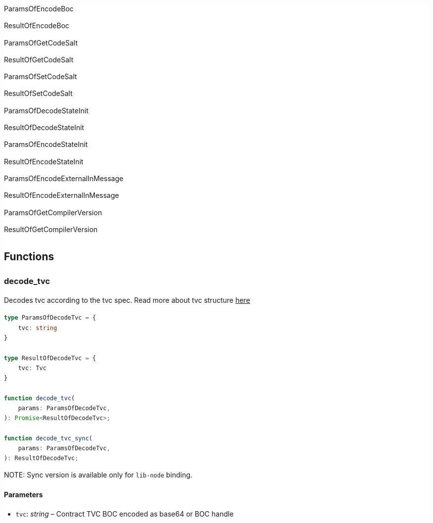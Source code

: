 ParamsOfEncodeBoc

ResultOfEncodeBoc

ParamsOfGetCodeSalt

ResultOfGetCodeSalt

ParamsOfSetCodeSalt

ResultOfSetCodeSalt

ParamsOfDecodeStateInit

ResultOfDecodeStateInit

ParamsOfEncodeStateInit

ResultOfEncodeStateInit

ParamsOfEncodeExternalInMessage

ResultOfEncodeExternalInMessage

ParamsOfGetCompilerVersion

ResultOfGetCompilerVersion

## Functions

### decode\_tvc

Decodes tvc according to the tvc spec. Read more about tvc structure [here](https://github.com/tvmlabs/tvm-sdk/blob/00fd198e4f8f404d5f495c6a65d84b54fe76881b/tvm_struct/src/scheme/mod.rs#L31)

```ts
type ParamsOfDecodeTvc = {
    tvc: string
}

type ResultOfDecodeTvc = {
    tvc: Tvc
}

function decode_tvc(
    params: ParamsOfDecodeTvc,
): Promise<ResultOfDecodeTvc>;

function decode_tvc_sync(
    params: ParamsOfDecodeTvc,
): ResultOfDecodeTvc;
```

NOTE: Sync version is available only for `lib-node` binding.

#### Parameters

* `tvc`: _string_ – Contract TVC BOC encoded as base64 or BOC handle
